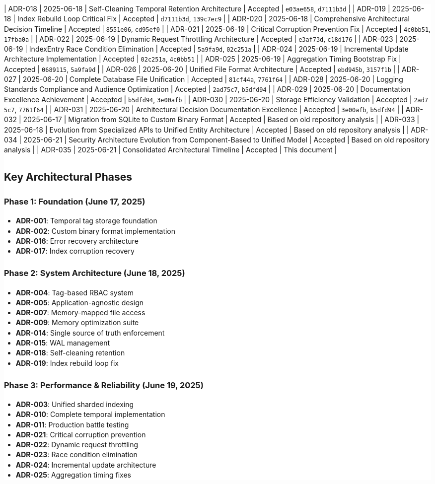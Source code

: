| ADR-018 | 2025-06-18 | Self-Cleaning Temporal Retention Architecture | Accepted | `e03ae658`, `d7111b3d` |
| ADR-019 | 2025-06-18 | Index Rebuild Loop Critical Fix | Accepted | `d7111b3d`, `139c7ec9` |
| ADR-020 | 2025-06-18 | Comprehensive Architectural Decision Timeline | Accepted | `8551e06`, `cd95ef0` |
| ADR-021 | 2025-06-19 | Critical Corruption Prevention Fix | Accepted | `4c0bb51`, `17fba0a` |
| ADR-022 | 2025-06-19 | Dynamic Request Throttling Architecture | Accepted | `e3af73d`, `c18d176` |
| ADR-023 | 2025-06-19 | IndexEntry Race Condition Elimination | Accepted | `5a9fa9d`, `02c251a` |
| ADR-024 | 2025-06-19 | Incremental Update Architecture Implementation | Accepted | `02c251a`, `4c0bb51` |
| ADR-025 | 2025-06-19 | Aggregation Timing Bootstrap Fix | Accepted | `0689115`, `5a9fa9d` |
| ADR-026 | 2025-06-20 | Unified File Format Architecture | Accepted | `ebd945b`, `3157f1b` |
| ADR-027 | 2025-06-20 | Complete Database File Unification | Accepted | `81cf44a`, `7761f64` |
| ADR-028 | 2025-06-20 | Logging Standards Compliance and Audience Optimization | Accepted | `2ad75c7`, `b5dfd94` |
| ADR-029 | 2025-06-20 | Documentation Excellence Achievement | Accepted | `b5dfd94`, `3e00afb` |
| ADR-030 | 2025-06-20 | Storage Efficiency Validation | Accepted | `2ad75c7`, `7761f64` |
| ADR-031 | 2025-06-20 | Architectural Decision Documentation Excellence | Accepted | `3e00afb`, `b5dfd94` |
| ADR-032 | 2025-06-17 | Migration from SQLite to Custom Binary Format | Accepted | Based on old repository analysis |
| ADR-033 | 2025-06-18 | Evolution from Specialized APIs to Unified Entity Architecture | Accepted | Based on old repository analysis |
| ADR-034 | 2025-06-21 | Security Architecture Evolution from Component-Based to Unified Model | Accepted | Based on old repository analysis |
| ADR-035 | 2025-06-21 | Consolidated Architectural Timeline | Accepted | This document |

## Key Architectural Phases

### Phase 1: Foundation (June 17, 2025)
- **ADR-001**: Temporal tag storage foundation
- **ADR-002**: Custom binary format implementation
- **ADR-016**: Error recovery architecture
- **ADR-017**: Index corruption recovery

### Phase 2: System Architecture (June 18, 2025)
- **ADR-004**: Tag-based RBAC system
- **ADR-005**: Application-agnostic design
- **ADR-007**: Memory-mapped file access
- **ADR-009**: Memory optimization suite
- **ADR-014**: Single source of truth enforcement
- **ADR-015**: WAL management
- **ADR-018**: Self-cleaning retention
- **ADR-019**: Index rebuild loop fix

### Phase 3: Performance & Reliability (June 19, 2025)
- **ADR-003**: Unified sharded indexing
- **ADR-010**: Complete temporal implementation
- **ADR-011**: Production battle testing
- **ADR-021**: Critical corruption prevention
- **ADR-022**: Dynamic request throttling
- **ADR-023**: Race condition elimination
- **ADR-024**: Incremental update architecture
- **ADR-025**: Aggregation timing fixes
